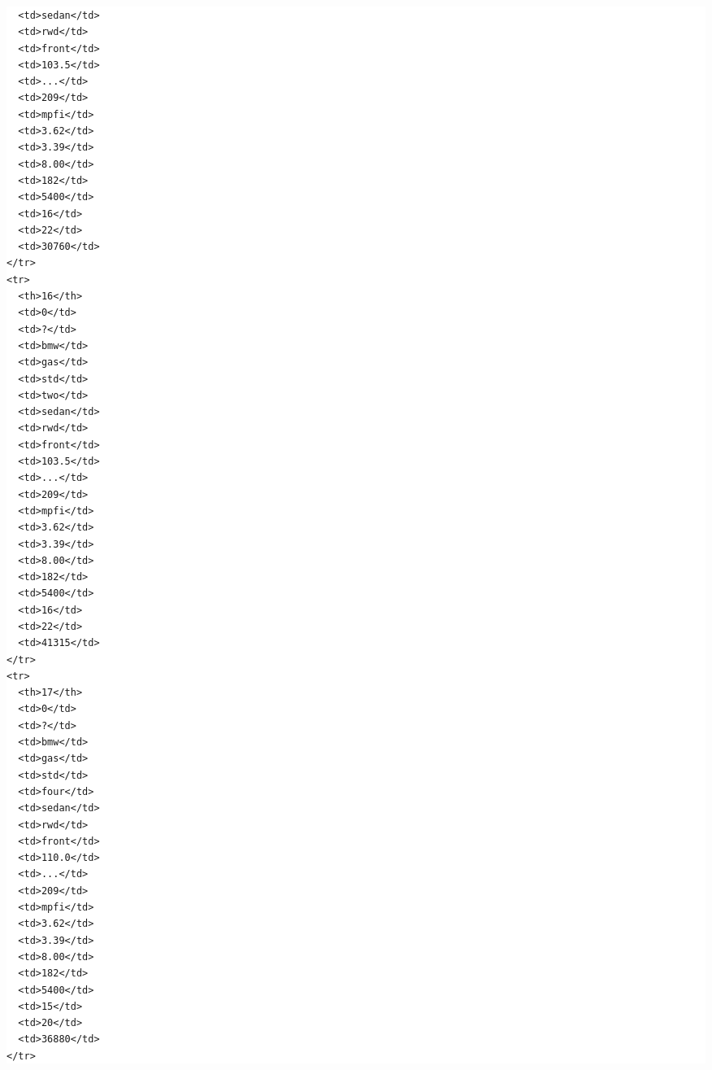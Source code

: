       <td>sedan</td>
      <td>rwd</td>
      <td>front</td>
      <td>103.5</td>
      <td>...</td>
      <td>209</td>
      <td>mpfi</td>
      <td>3.62</td>
      <td>3.39</td>
      <td>8.00</td>
      <td>182</td>
      <td>5400</td>
      <td>16</td>
      <td>22</td>
      <td>30760</td>
    </tr>
    <tr>
      <th>16</th>
      <td>0</td>
      <td>?</td>
      <td>bmw</td>
      <td>gas</td>
      <td>std</td>
      <td>two</td>
      <td>sedan</td>
      <td>rwd</td>
      <td>front</td>
      <td>103.5</td>
      <td>...</td>
      <td>209</td>
      <td>mpfi</td>
      <td>3.62</td>
      <td>3.39</td>
      <td>8.00</td>
      <td>182</td>
      <td>5400</td>
      <td>16</td>
      <td>22</td>
      <td>41315</td>
    </tr>
    <tr>
      <th>17</th>
      <td>0</td>
      <td>?</td>
      <td>bmw</td>
      <td>gas</td>
      <td>std</td>
      <td>four</td>
      <td>sedan</td>
      <td>rwd</td>
      <td>front</td>
      <td>110.0</td>
      <td>...</td>
      <td>209</td>
      <td>mpfi</td>
      <td>3.62</td>
      <td>3.39</td>
      <td>8.00</td>
      <td>182</td>
      <td>5400</td>
      <td>15</td>
      <td>20</td>
      <td>36880</td>
    </tr>
